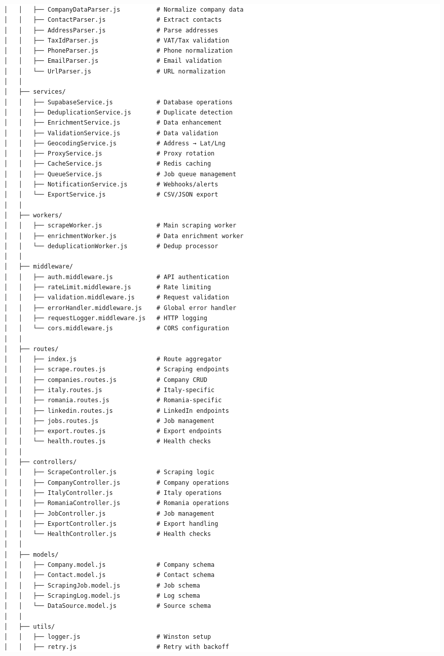 ```
│   │   ├── CompanyDataParser.js          # Normalize company data
│   │   ├── ContactParser.js              # Extract contacts
│   │   ├── AddressParser.js              # Parse addresses
│   │   ├── TaxIdParser.js                # VAT/Tax validation
│   │   ├── PhoneParser.js                # Phone normalization
│   │   ├── EmailParser.js                # Email validation
│   │   └── UrlParser.js                  # URL normalization
│   │
│   ├── services/
│   │   ├── SupabaseService.js            # Database operations
│   │   ├── DeduplicationService.js       # Duplicate detection
│   │   ├── EnrichmentService.js          # Data enhancement
│   │   ├── ValidationService.js          # Data validation
│   │   ├── GeocodingService.js           # Address → Lat/Lng
│   │   ├── ProxyService.js               # Proxy rotation
│   │   ├── CacheService.js               # Redis caching
│   │   ├── QueueService.js               # Job queue management
│   │   ├── NotificationService.js        # Webhooks/alerts
│   │   └── ExportService.js              # CSV/JSON export
│   │
│   ├── workers/
│   │   ├── scrapeWorker.js               # Main scraping worker
│   │   ├── enrichmentWorker.js           # Data enrichment worker
│   │   └── deduplicationWorker.js        # Dedup processor
│   │
│   ├── middleware/
│   │   ├── auth.middleware.js            # API authentication
│   │   ├── rateLimit.middleware.js       # Rate limiting
│   │   ├── validation.middleware.js      # Request validation
│   │   ├── errorHandler.middleware.js    # Global error handler
│   │   ├── requestLogger.middleware.js   # HTTP logging
│   │   └── cors.middleware.js            # CORS configuration
│   │
│   ├── routes/
│   │   ├── index.js                      # Route aggregator
│   │   ├── scrape.routes.js              # Scraping endpoints
│   │   ├── companies.routes.js           # Company CRUD
│   │   ├── italy.routes.js               # Italy-specific
│   │   ├── romania.routes.js             # Romania-specific
│   │   ├── linkedin.routes.js            # LinkedIn endpoints
│   │   ├── jobs.routes.js                # Job management
│   │   ├── export.routes.js              # Export endpoints
│   │   └── health.routes.js              # Health checks
│   │
│   ├── controllers/
│   │   ├── ScrapeController.js           # Scraping logic
│   │   ├── CompanyController.js          # Company operations
│   │   ├── ItalyController.js            # Italy operations
│   │   ├── RomaniaController.js          # Romania operations
│   │   ├── JobController.js              # Job management
│   │   ├── ExportController.js           # Export handling
│   │   └── HealthController.js           # Health checks
│   │
│   ├── models/
│   │   ├── Company.model.js              # Company schema
│   │   ├── Contact.model.js              # Contact schema
│   │   ├── ScrapingJob.model.js          # Job schema
│   │   ├── ScrapingLog.model.js          # Log schema
│   │   └── DataSource.model.js           # Source schema
│   │
│   ├── utils/
│   │   ├── logger.js                     # Winston setup
│   │   ├── retry.js                      # Retry with backoff
```